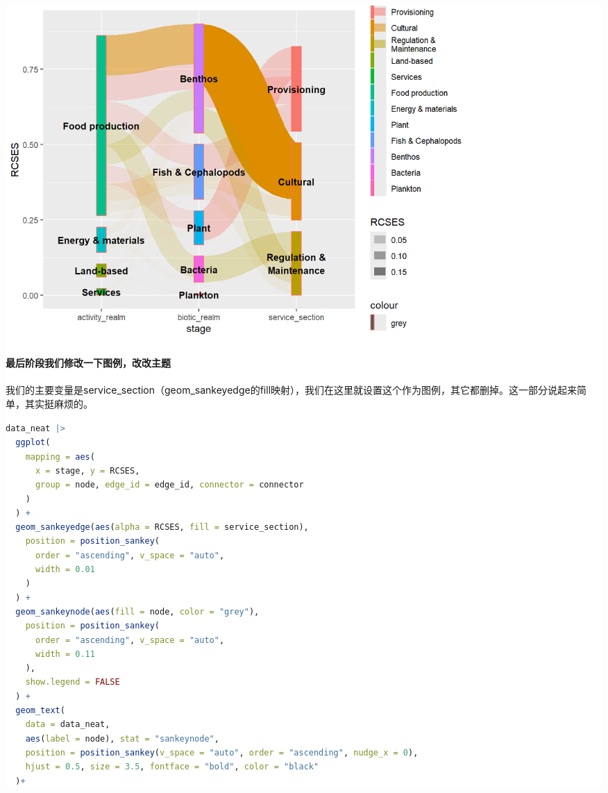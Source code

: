 <img src="2014-sankey_files/figure-html/unnamed-chunk-6-1.png" width="672" />

#### 最后阶段我们修改一下图例，改改主题

我们的主要变量是service_section（geom_sankeyedge的fill映射），我们在这里就设置这个作为图例，其它都删掉。这一部分说起来简单，其实挺麻烦的。


``` r
data_neat |>
  ggplot(
    mapping = aes(
      x = stage, y = RCSES,
      group = node, edge_id = edge_id, connector = connector
    )
  ) +
  geom_sankeyedge(aes(alpha = RCSES, fill = service_section),
    position = position_sankey(
      order = "ascending", v_space = "auto",
      width = 0.01
    )
  ) +
  geom_sankeynode(aes(fill = node, color = "grey"),
    position = position_sankey(
      order = "ascending", v_space = "auto",
      width = 0.11
    ),
    show.legend = FALSE
  ) +
  geom_text(
    data = data_neat,
    aes(label = node), stat = "sankeynode",
    position = position_sankey(v_space = "auto", order = "ascending", nudge_x = 0),
    hjust = 0.5, size = 3.5, fontface = "bold", color = "black"
  )+
```